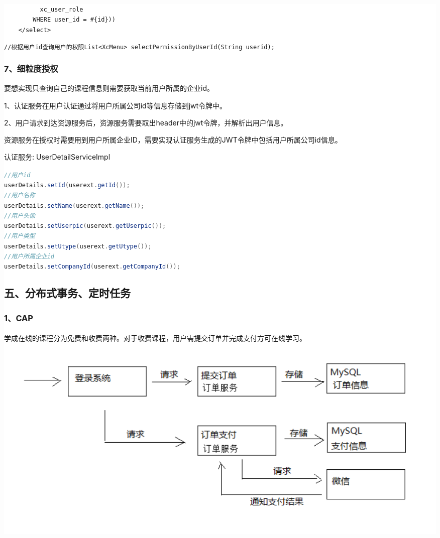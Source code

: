 ```mysql
          xc_user_role
        WHERE user_id = #{id}))
    </select>
```

```
//根据用户id查询用户的权限List<XcMenu> selectPermissionByUserId(String userid);
```

### 7、细粒度授权

要想实现只查询自己的课程信息则需要获取当前用户所属的企业id。

1、认证服务在用户认证通过将用户所属公司id等信息存储到jwt令牌中。

2、用户请求到达资源服务后，资源服务需要取出header中的jwt令牌，并解析出用户信息。

资源服务在授权时需要用到用户所属企业ID，需要实现认证服务生成的JWT令牌中包括用户所属公司id信息。



认证服务: UserDetailServiceImpl

```java
//用户id
userDetails.setId(userext.getId());
//用户名称
userDetails.setName(userext.getName());
//用户头像
userDetails.setUserpic(userext.getUserpic());
//用户类型
userDetails.setUtype(userext.getUtype());
//用户所属企业id
userDetails.setCompanyId(userext.getCompanyId());
```



## 五、分布式事务、定时任务

### 1、CAP

学成在线的课程分为免费和收费两种。对于收费课程，用户需提交订单并完成支付方可在线学习。

![1566719756747](assets/1566719756747.png)
